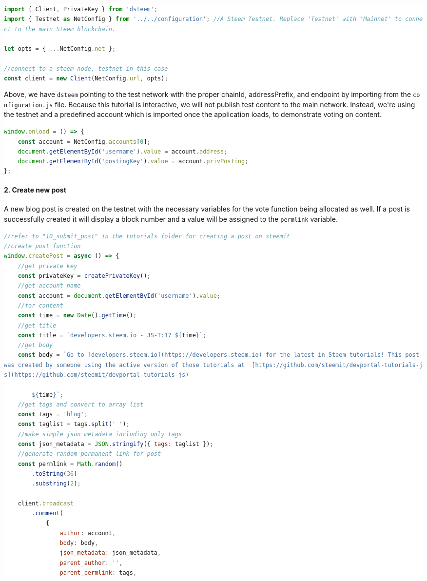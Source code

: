 ```javascript
import { Client, PrivateKey } from 'dsteem';
import { Testnet as NetConfig } from '../../configuration'; //A Steem Testnet. Replace 'Testnet' with 'Mainnet' to connect to the main Steem blockchain.

let opts = { ...NetConfig.net };

//connect to a steem node, testnet in this case
const client = new Client(NetConfig.url, opts);
```

Above, we have `dsteem` pointing to the test network with the proper chainId, addressPrefix, and endpoint by importing from the `configuration.js` file. Because this tutorial is interactive, we will not publish test content to the main network. Instead, we're using the testnet and a predefined account which is imported once the application loads, to demonstrate voting on content.

```javascript
window.onload = () => {
    const account = NetConfig.accounts[0];
    document.getElementById('username').value = account.address;
    document.getElementById('postingKey').value = account.privPosting;
};
```

#### 2. Create new post<a name="createpost"></a>

A new blog post is created on the testnet with the necessary variables for the vote function being allocated as well. If a post is successfully created it will display a block number and a value will be assigned to the `permlink` variable.

```javascript
//refer to "10_submit_post" in the tutorials folder for creating a post on steemit
//create post function
window.createPost = async () => {
    //get private key
    const privateKey = createPrivateKey();
    //get account name
    const account = document.getElementById('username').value;
    //for content
    const time = new Date().getTime();
    //get title
    const title = `developers.steem.io - JS-T:17 ${time}`;
    //get body
    const body = `Go to [developers.steem.io](https://developers.steem.io) for the latest in Steem tutorials! This post was created by someone using the active version of those tutorials at  [https://github.com/steemit/devportal-tutorials-js](https://github.com/steemit/devportal-tutorials-js)
        
        ${time}`;
    //get tags and convert to array list
    const tags = 'blog';
    const taglist = tags.split(' ');
    //make simple json metadata including only tags
    const json_metadata = JSON.stringify({ tags: taglist });
    //generate random permanent link for post
    const permlink = Math.random()
        .toString(36)
        .substring(2);

    client.broadcast
        .comment(
            {
                author: account,
                body: body,
                json_metadata: json_metadata,
                parent_author: '',
                parent_permlink: tags,
```